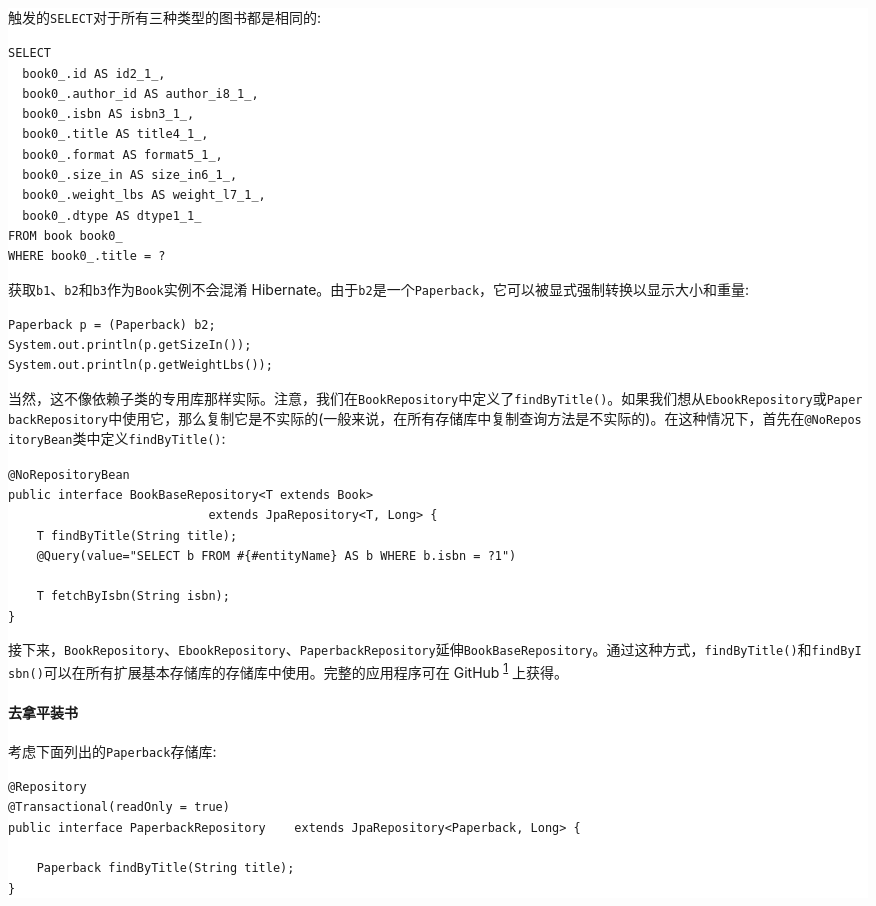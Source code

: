 触发的`SELECT`对于所有三种类型的图书都是相同的:

```
SELECT
  book0_.id AS id2_1_,
  book0_.author_id AS author_i8_1_,
  book0_.isbn AS isbn3_1_,
  book0_.title AS title4_1_,
  book0_.format AS format5_1_,
  book0_.size_in AS size_in6_1_,
  book0_.weight_lbs AS weight_l7_1_,
  book0_.dtype AS dtype1_1_
FROM book book0_
WHERE book0_.title = ?

```

获取`b1`、`b2`和`b3`作为`Book`实例不会混淆 Hibernate。由于`b2`是一个`Paperback`，它可以被显式强制转换以显示大小和重量:

```
Paperback p = (Paperback) b2;
System.out.println(p.getSizeIn());
System.out.println(p.getWeightLbs());

```

当然，这不像依赖子类的专用库那样实际。注意，我们在`BookRepository`中定义了`findByTitle()`。如果我们想从`EbookRepository`或`PaperbackRepository`中使用它，那么复制它是不实际的(一般来说，在所有存储库中复制查询方法是不实际的)。在这种情况下，首先在`@NoRepositoryBean`类中定义`findByTitle()`:

```
@NoRepositoryBean
public interface BookBaseRepository<T extends Book>
                            extends JpaRepository<T, Long> {
    T findByTitle(String title);
    @Query(value="SELECT b FROM #{#entityName} AS b WHERE b.isbn = ?1")

    T fetchByIsbn(String isbn);
}

```

接下来，`BookRepository`、`EbookRepository`、`PaperbackRepository`延伸`BookBaseRepository`。通过这种方式，`findByTitle()`和`findByIsbn()`可以在所有扩展基本存储库的存储库中使用。完整的应用程序可在 GitHub <sup>[1](#Fn1)</sup> 上获得。

#### 去拿平装书

考虑下面列出的`Paperback`存储库:

```
@Repository
@Transactional(readOnly = true)
public interface PaperbackRepository    extends JpaRepository<Paperback, Long> {

    Paperback findByTitle(String title);
}

```
